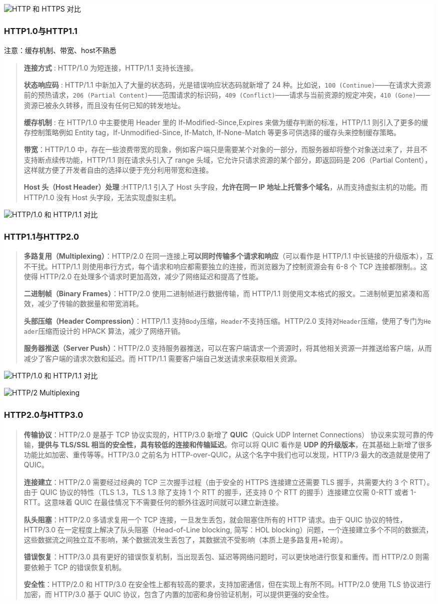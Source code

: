 ![HTTP 和 HTTPS 对比](https://oss.javaguide.cn/github/javaguide/cs-basics/network/http-vs-https.png)

### HTTP1.0与HTTP1.1

注意：缓存机制、带宽、host不熟悉

> **连接方式** : HTTP/1.0 为短连接，HTTP/1.1 支持长连接。
>
> **状态响应码** : HTTP/1.1 中新加入了大量的状态码，光是错误响应状态码就新增了 24 种。比如说，`100 (Continue)`——在请求大资源前的预热请求，`206 (Partial Content)`——范围请求的标识码，`409 (Conflict)`——请求与当前资源的规定冲突，`410 (Gone)`——资源已被永久转移，而且没有任何已知的转发地址。
>
> **缓存机制** : 在 HTTP/1.0 中主要使用 Header 里的 If-Modified-Since,Expires 来做为缓存判断的标准，HTTP/1.1 则引入了更多的缓存控制策略例如 Entity tag，If-Unmodified-Since, If-Match, If-None-Match 等更多可供选择的缓存头来控制缓存策略。
>
> **带宽**：HTTP/1.0 中，存在一些浪费带宽的现象，例如客户端只是需要某个对象的一部分，而服务器却将整个对象送过来了，并且不支持断点续传功能，HTTP/1.1 则在请求头引入了 range 头域，它允许只请求资源的某个部分，即返回码是 206（Partial Content），这样就方便了开发者自由的选择以便于充分利用带宽和连接。
>
> **Host 头（Host Header）处理** :HTTP/1.1 引入了 Host 头字段，**允许在同一 IP 地址上托管多个域名**，从而支持虚拟主机的功能。而 HTTP/1.0 没有 Host 头字段，无法实现虚拟主机。

![HTTP/1.0 和 HTTP/1.1 对比](https://oss.javaguide.cn/github/javaguide/cs-basics/network/http1.0-vs-http1.1.png)

### HTTP1.1与HTTP2.0

> **多路复用（Multiplexing）**：HTTP/2.0 在同一连接上**可以同时传输多个请求和响应**（可以看作是 HTTP/1.1 中长链接的升级版本），互不干扰。HTTP/1.1 则使用串行方式，每个请求和响应都需要独立的连接，而浏览器为了控制资源会有 6-8 个 TCP 连接都限制。。这使得 HTTP/2.0 在处理多个请求时更加高效，减少了网络延迟和提高了性能。
>
> **二进制帧（Binary Frames）**：HTTP/2.0 使用二进制帧进行数据传输，而 HTTP/1.1 则使用文本格式的报文。二进制帧更加紧凑和高效，减少了传输的数据量和带宽消耗。
>
> **头部压缩（Header Compression）**：HTTP/1.1 支持`Body`压缩，`Header`不支持压缩。HTTP/2.0 支持对`Header`压缩，使用了专门为`Header`压缩而设计的 HPACK 算法，减少了网络开销。
>
> **服务器推送（Server Push）**：HTTP/2.0 支持服务器推送，可以在客户端请求一个资源时，将其他相关资源一并推送给客户端，从而减少了客户端的请求次数和延迟。而 HTTP/1.1 需要客户端自己发送请求来获取相关资源。

![HTTP/1.0 和 HTTP/1.1 对比](https://oss.javaguide.cn/github/javaguide/cs-basics/network/http1.1-vs-http2.0.png)

![HTTP/2 Multiplexing](https://oss.javaguide.cn/github/javaguide/cs-basics/network/http2.0-multiplexing.png)

### HTTP2.0与HTTP3.0

> **传输协议**：HTTP/2.0 是基于 TCP 协议实现的，HTTP/3.0 新增了 **QUIC**（Quick UDP Internet Connections） 协议来实现可靠的传输，**提供与 TLS/SSL 相当的安全性，具有较低的连接和传输延迟**。你可以将 QUIC 看作是 **UDP 的升级版本**，在其基础上新增了很多功能比如加密、重传等等。HTTP/3.0 之前名为 HTTP-over-QUIC，从这个名字中我们也可以发现，HTTP/3 最大的改造就是使用了 QUIC。
>
> **连接建立**：HTTP/2.0 需要经过经典的 TCP 三次握手过程（由于安全的 HTTPS 连接建立还需要 TLS 握手，共需要大约 3 个 RTT）。由于 QUIC 协议的特性（TLS 1.3，TLS 1.3 除了支持 1 个 RTT 的握手，还支持 0 个 RTT 的握手）连接建立仅需 0-RTT 或者 1-RTT。这意味着 QUIC 在最佳情况下不需要任何的额外往返时间就可以建立新连接。
>
> **队头阻塞**：HTTP/2.0 多请求复用一个 TCP 连接，一旦发生丢包，就会阻塞住所有的 HTTP 请求。由于 QUIC 协议的特性，HTTP/3.0 在一定程度上解决了队头阻塞（Head-of-Line blocking, 简写：HOL blocking）问题，一个连接建立多个不同的数据流，这些数据流之间独立互不影响，某个数据流发生丢包了，其数据流不受影响（本质上是多路复用+轮询）。
>
> **错误恢复**：HTTP/3.0 具有更好的错误恢复机制，当出现丢包、延迟等网络问题时，可以更快地进行恢复和重传。而 HTTP/2.0 则需要依赖于 TCP 的错误恢复机制。
>
> **安全性**：HTTP/2.0 和 HTTP/3.0 在安全性上都有较高的要求，支持加密通信，但在实现上有所不同。HTTP/2.0 使用 TLS 协议进行加密，而 HTTP/3.0 基于 QUIC 协议，包含了内置的加密和身份验证机制，可以提供更强的安全性。
